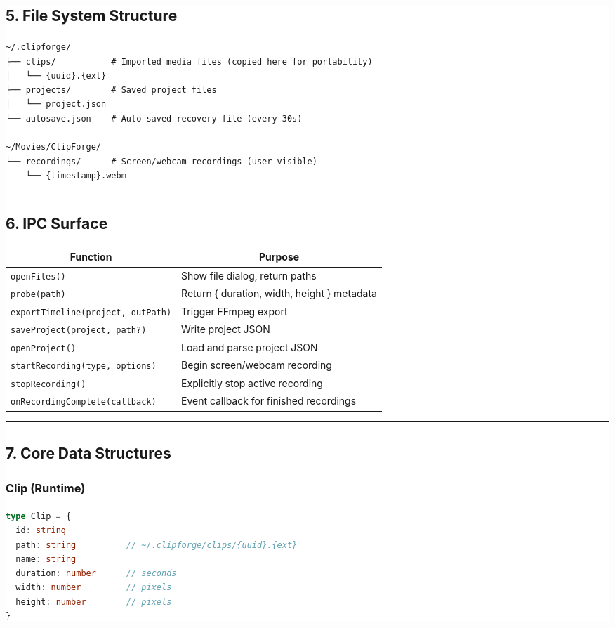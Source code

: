 ## 5. File System Structure

```
~/.clipforge/
├── clips/           # Imported media files (copied here for portability)
│   └── {uuid}.{ext}
├── projects/        # Saved project files
│   └── project.json
└── autosave.json    # Auto-saved recovery file (every 30s)

~/Movies/ClipForge/
└── recordings/      # Screen/webcam recordings (user-visible)
    └── {timestamp}.webm
```

---

## 6. IPC Surface

| Function | Purpose |
|----------|---------|
| `openFiles()` | Show file dialog, return paths |
| `probe(path)` | Return { duration, width, height } metadata |
| `exportTimeline(project, outPath)` | Trigger FFmpeg export |
| `saveProject(project, path?)` | Write project JSON |
| `openProject()` | Load and parse project JSON |
| `startRecording(type, options)` | Begin screen/webcam recording |
| `stopRecording()` | Explicitly stop active recording |
| `onRecordingComplete(callback)` | Event callback for finished recordings |

---

## 7. Core Data Structures

### Clip (Runtime)
```typescript
type Clip = {
  id: string
  path: string          // ~/.clipforge/clips/{uuid}.{ext}
  name: string
  duration: number      // seconds
  width: number         // pixels
  height: number        // pixels
}
```
